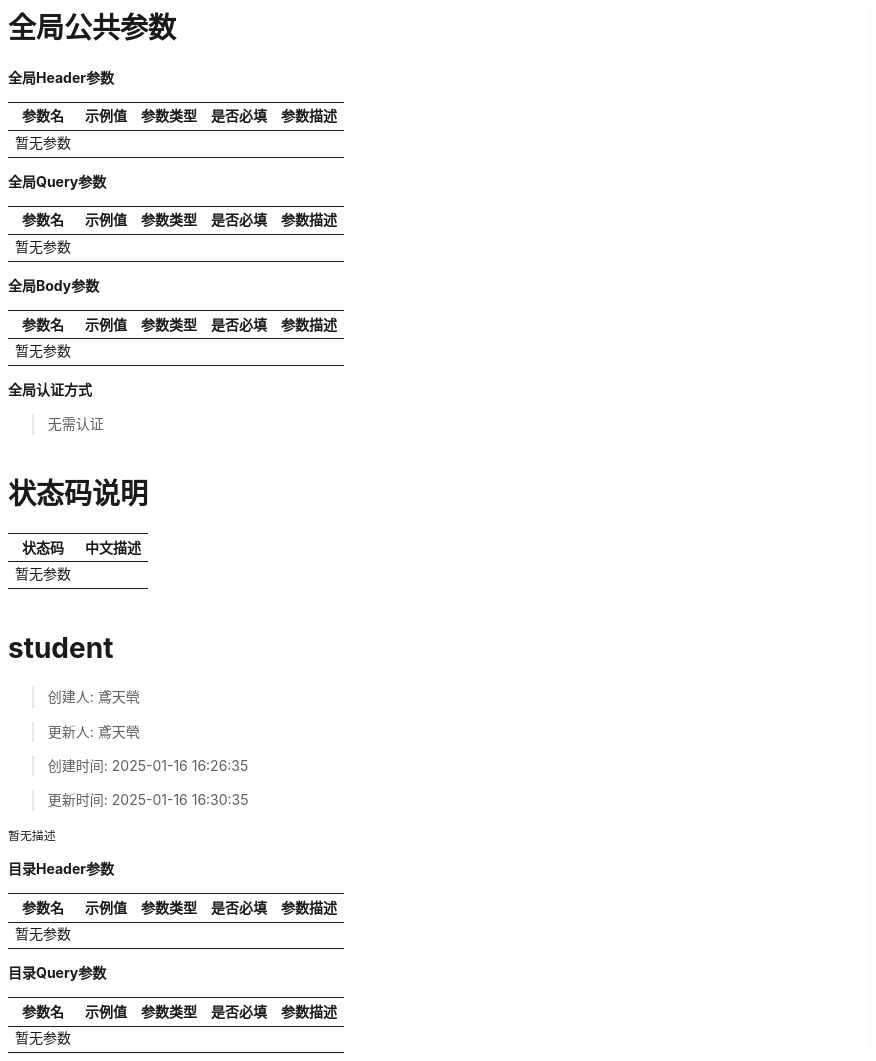 # 全局公共参数

**全局Header参数**

| 参数名 | 示例值 | 参数类型 | 是否必填 | 参数描述 |
| --- | --- | ---- | ---- | ---- |
| 暂无参数 |

**全局Query参数**

| 参数名 | 示例值 | 参数类型 | 是否必填 | 参数描述 |
| --- | --- | ---- | ---- | ---- |
| 暂无参数 |

**全局Body参数**

| 参数名 | 示例值 | 参数类型 | 是否必填 | 参数描述 |
| --- | --- | ---- | ---- | ---- |
| 暂无参数 |

**全局认证方式**

> 无需认证

# 状态码说明

| 状态码 | 中文描述 |
| --- | ---- |
| 暂无参数 |

# student

> 创建人: 鳶天煢

> 更新人: 鳶天煢

> 创建时间: 2025-01-16 16:26:35

> 更新时间: 2025-01-16 16:30:35

```text
暂无描述
```

**目录Header参数**

| 参数名 | 示例值 | 参数类型 | 是否必填 | 参数描述 |
| --- | --- | ---- | ---- | ---- |
| 暂无参数 |

**目录Query参数**

| 参数名 | 示例值 | 参数类型 | 是否必填 | 参数描述 |
| --- | --- | ---- | ---- | ---- |
| 暂无参数 |
